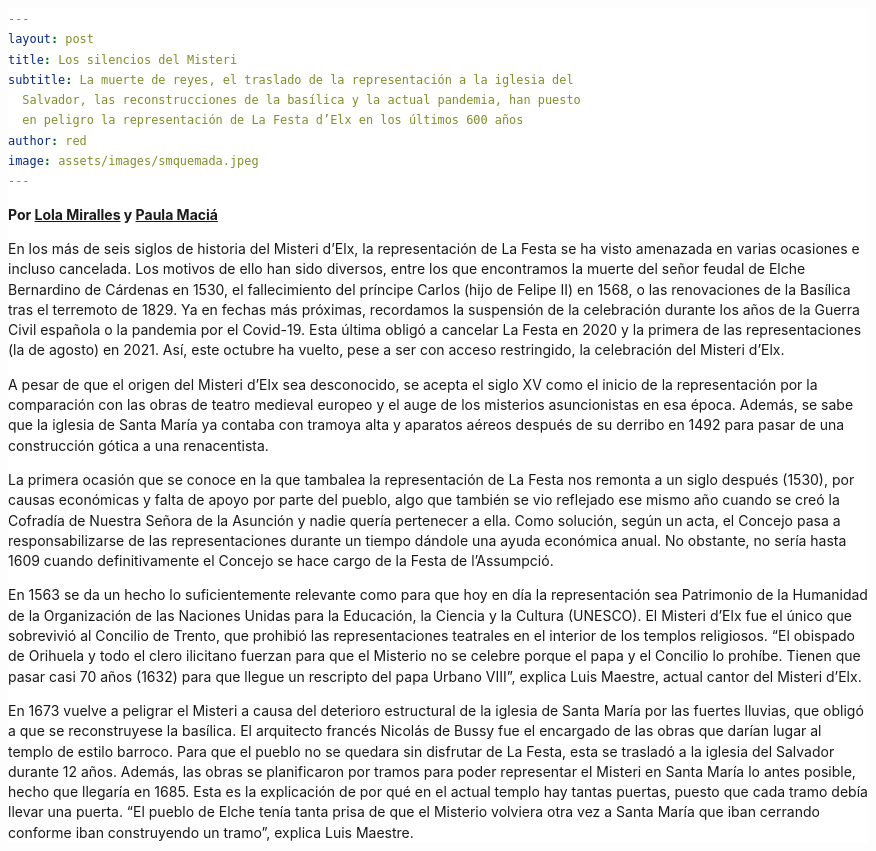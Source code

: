 ```yaml
---
layout: post
title: Los silencios del Misteri
subtitle: La muerte de reyes, el traslado de la representación a la iglesia del
  Salvador, las reconstrucciones de la basílica y la actual pandemia, han puesto
  en peligro la representación de La Festa d’Elx en los últimos 600 años
author: red
image: assets/images/smquemada.jpeg
---
```

**Por [Lola Miralles](https://www.instagram.com/lolamirallesv/) y [Paula Maciá](https://www.instagram.com/paulamaciad/)**

En los más de seis siglos de historia del Misteri d’Elx, la representación de La Festa se ha visto amenazada en varias ocasiones e incluso cancelada. Los motivos de ello han sido diversos, entre los que encontramos la muerte del señor feudal de Elche Bernardino de Cárdenas en 1530, el fallecimiento del príncipe Carlos (hijo de Felipe II) en 1568, o las renovaciones de la Basílica tras el terremoto de 1829. Ya en fechas más próximas, recordamos la suspensión de la celebración durante los años de la Guerra Civil española o la pandemia por el Covid-19. Esta última obligó a cancelar La Festa en 2020 y la primera de las representaciones (la de agosto) en 2021. Así, este octubre ha vuelto, pese a ser con acceso restringido, la celebración del Misteri d’Elx.

<iframe src="https://cdn.knightlab.com/libs/timeline3/latest/embed/index.html?source=1eyzphdFY6A1YO3YPjbSCXAIAsDBvcpfCRBqzrpkO3k4&font=Default&lang=es&initial_zoom=2&height=650" width="100%" frameborder="0"></iframe>

A pesar de que el origen del Misteri d’Elx sea desconocido, se acepta el siglo XV como el inicio de la representación por la comparación con las obras de teatro medieval europeo y el auge de los misterios asuncionistas en esa época. Además, se sabe que la iglesia de Santa María ya contaba con tramoya alta y aparatos aéreos después de su derribo en 1492 para pasar de una construcción gótica a una renacentista.

La primera ocasión que se conoce en la que tambalea la representación de La Festa nos remonta a un siglo después (1530), por causas económicas y falta de apoyo por parte del pueblo, algo que también se vio reflejado ese mismo año cuando se creó la Cofradía de Nuestra Señora de la Asunción y nadie quería pertenecer a ella. Como solución, según un acta, el Concejo pasa a responsabilizarse de las representaciones durante un tiempo dándole una ayuda económica anual. No obstante, no sería hasta 1609 cuando definitivamente el Concejo se hace cargo de la Festa de l’Assumpció.

En 1563 se da un hecho lo suficientemente relevante como para que hoy en día la representación sea Patrimonio de la Humanidad de la Organización de las Naciones Unidas para la Educación, la Ciencia y la Cultura (UNESCO). El Misteri d’Elx fue el único que sobrevivió al Concilio de Trento, que prohibió las representaciones teatrales en el interior de los templos religiosos. “El obispado de Orihuela y todo el clero ilicitano fuerzan para que el Misterio no se celebre porque el papa y el Concilio lo prohíbe. Tienen que pasar casi 70 años (1632) para que llegue un rescripto del papa Urbano VIII”, explica Luis Maestre, actual cantor del Misteri d’Elx.

En 1673 vuelve a peligrar el Misteri a causa del deterioro estructural de la iglesia de Santa María por las fuertes lluvias, que obligó a que se reconstruyese la basílica. El arquitecto francés Nicolás de Bussy fue el encargado de las obras que darían lugar al templo de estilo barroco. Para que el pueblo no se quedara sin disfrutar de La Festa, esta se trasladó a la iglesia del Salvador durante 12 años. Además, las obras se planificaron por tramos para poder representar el Misteri en Santa María lo antes posible, hecho que llegaría en 1685. Esta es la explicación de por qué en el actual templo hay tantas puertas, puesto que cada tramo debía llevar una puerta. “El pueblo de Elche tenía tanta prisa de que el Misterio volviera otra vez a Santa María que iban cerrando conforme iban construyendo un tramo”, explica Luis Maestre.
